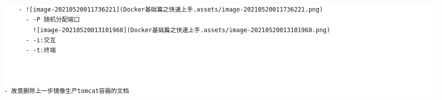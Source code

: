 	    - ![image-20210520011736221](Docker基础篇之快速上手.assets/image-20210520011736221.png)
	      - -P 随机分配端口
	        ![image-20210520013101968](Docker基础篇之快速上手.assets/image-20210520013101968.png)
	      - -i:交互
	      - -t:终端

	

	- 故意删除上一步镜像生产tomcat容器的文档
